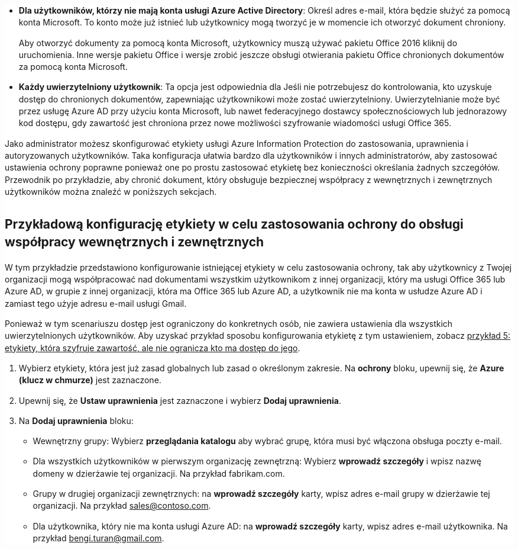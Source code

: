 - **Dla użytkowników, którzy nie mają konta usługi Azure Active Directory**: Określ adres e-mail, która będzie służyć za pomocą konta Microsoft. To konto może już istnieć lub użytkownicy mogą tworzyć je w momencie ich otworzyć dokument chroniony. 
    
    Aby otworzyć dokumenty za pomocą konta Microsoft, użytkownicy muszą używać pakietu Office 2016 kliknij do uruchomienia. Inne wersje pakietu Office i wersje zrobić jeszcze obsługi otwierania pakietu Office chronionych dokumentów za pomocą konta Microsoft.

- **Każdy uwierzytelniony użytkownik**: Ta opcja jest odpowiednia dla Jeśli nie potrzebujesz do kontrolowania, kto uzyskuje dostęp do chronionych dokumentów, zapewniając użytkownikowi może zostać uwierzytelniony. Uwierzytelnianie może być przez usługę Azure AD przy użyciu konta Microsoft, lub nawet federacyjnego dostawcy społecznościowych lub jednorazowy kod dostępu, gdy zawartość jest chroniona przez nowe możliwości szyfrowanie wiadomości usługi Office 365. 

Jako administrator możesz skonfigurować etykiety usługi Azure Information Protection do zastosowania, uprawnienia i autoryzowanych użytkowników. Taka konfiguracja ułatwia bardzo dla użytkowników i innych administratorów, aby zastosować ustawienia ochrony poprawne ponieważ one po prostu zastosować etykietę bez konieczności określania żadnych szczegółów. Przewodnik po przykładzie, aby chronić dokument, który obsługuje bezpiecznej współpracy z wewnętrznych i zewnętrznych użytkowników można znaleźć w poniższych sekcjach.


## <a name="example-configuration-for-a-label-to-apply-protection-to-support-internal-and-external-collaboration"></a>Przykładową konfigurację etykiety w celu zastosowania ochrony do obsługi współpracy wewnętrznych i zewnętrznych

W tym przykładzie przedstawiono konfigurowanie istniejącej etykiety w celu zastosowania ochrony, tak aby użytkownicy z Twojej organizacji mogą współpracować nad dokumentami wszystkim użytkownikom z innej organizacji, który ma usługi Office 365 lub Azure AD, w grupie z innej organizacji, która ma Office 365 lub Azure AD, a użytkownik nie ma konta w usłudze Azure AD i zamiast tego użyje adresu e-mail usługi Gmail.

Ponieważ w tym scenariuszu dostęp jest ograniczony do konkretnych osób, nie zawiera ustawienia dla wszystkich uwierzytelnionych użytkowników. Aby uzyskać przykład sposobu konfigurowania etykietę z tym ustawieniem, zobacz [przykład 5: etykiety, która szyfruje zawartość, ale nie ogranicza kto ma dostęp do jego](../deploy-use/configure-policy-protection.md#example-5-label-that-encrypts-content-but-doesnt-restrict-who-can-access-it).  

1. Wybierz etykiety, która jest już zasad globalnych lub zasad o określonym zakresie. Na **ochrony** bloku, upewnij się, że **Azure (klucz w chmurze)** jest zaznaczone.
    
2. Upewnij się, że **Ustaw uprawnienia** jest zaznaczone i wybierz **Dodaj uprawnienia**.

3. Na **Dodaj uprawnienia** bloku: 
    
    - Wewnętrzny grupy: Wybierz **przeglądania katalogu** aby wybrać grupę, która musi być włączona obsługa poczty e-mail.
    
    - Dla wszystkich użytkowników w pierwszym organizację zewnętrzną: Wybierz **wprowadź szczegóły** i wpisz nazwę domeny w dzierżawie tej organizacji. Na przykład fabrikam.com.
    
    - Grupy w drugiej organizacji zewnętrznych: na **wprowadź szczegóły** karty, wpisz adres e-mail grupy w dzierżawie tej organizacji. Na przykład sales@contoso.com.
    
    - Dla użytkownika, który nie ma konta usługi Azure AD: na **wprowadź szczegóły** karty, wpisz adres e-mail użytkownika. Na przykład bengi.turan@gmail.com. 
